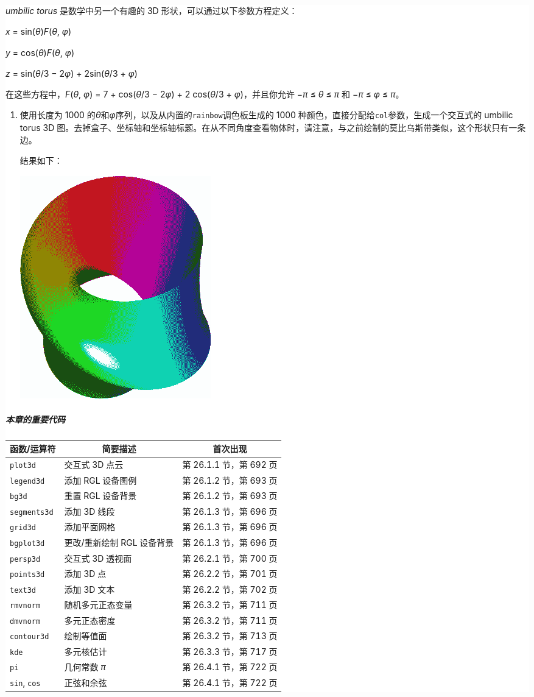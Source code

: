*umbilic torus* 是数学中另一个有趣的 3D 形状，可以通过以下参数方程定义：

*x* = sin(*θ*)*F*(*θ*, *φ*)

*y* = cos(*θ*)*F*(*θ*, *φ*)

*z* = sin(*θ*/3 − 2*φ*) + 2sin(*θ*/3 + *φ*)

在这些方程中，*F*(*θ*, *φ*) = 7 + cos(*θ*/3 − 2*φ*) + 2 cos(*θ*/3 + *φ*)，并且你允许 −*π* ≤ *θ* ≤ *π* 和 −*π* ≤ *φ* ≤ *π*。

1.  使用长度为 1000 的*θ*和*φ*序列，以及从内置的`rainbow`调色板生成的 1000 种颜色，直接分配给`col`参数，生成一个交互式的 umbilic torus 3D 图。去掉盒子、坐标轴和坐标轴标题。在从不同角度查看物体时，请注意，与之前绘制的莫比乌斯带类似，这个形状只有一条边。

    结果如下：

    ![image](img/f0735-01.jpg)

##### **本章的重要代码**

| **函数/运算符** | **简要描述** | **首次出现** |
| --- | --- | --- |
| `plot3d` | 交互式 3D 点云 | 第 26.1.1 节，第 692 页 |
| `legend3d` | 添加 RGL 设备图例 | 第 26.1.2 节，第 693 页 |
| `bg3d` | 重置 RGL 设备背景 | 第 26.1.2 节，第 693 页 |
| `segments3d` | 添加 3D 线段 | 第 26.1.3 节，第 696 页 |
| `grid3d` | 添加平面网格 | 第 26.1.3 节，第 696 页 |
| `bgplot3d` | 更改/重新绘制 RGL 设备背景 | 第 26.1.3 节，第 696 页 |
| `persp3d` | 交互式 3D 透视面 | 第 26.2.1 节，第 700 页 |
| `points3d` | 添加 3D 点 | 第 26.2.2 节，第 701 页 |
| `text3d` | 添加 3D 文本 | 第 26.2.2 节，第 702 页 |
| `rmvnorm` | 随机多元正态变量 | 第 26.3.2 节，第 711 页 |
| `dmvnorm` | 多元正态密度 | 第 26.3.2 节，第 711 页 |
| `contour3d` | 绘制等值面 | 第 26.3.2 节，第 713 页 |
| `kde` | 多元核估计 | 第 26.3.3 节，第 717 页 |
| `pi` | 几何常数 *π* | 第 26.4.1 节，第 722 页 |
| `sin`, `cos` | 正弦和余弦 | 第 26.4.1 节，第 722 页 |